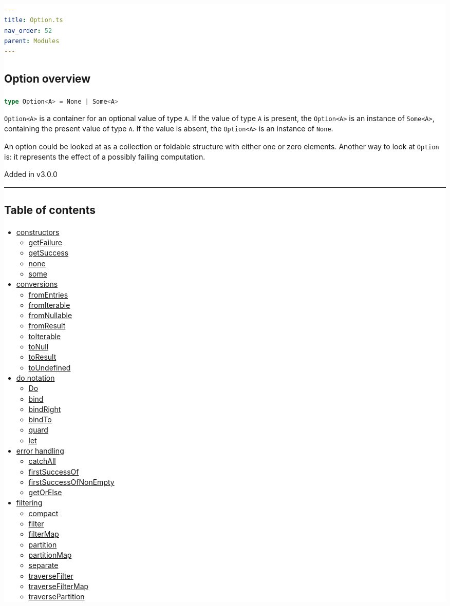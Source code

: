 ```yaml
---
title: Option.ts
nav_order: 52
parent: Modules
---
```


## Option overview

```ts
type Option<A> = None | Some<A>
```

`Option<A>` is a container for an optional value of type `A`. If the value of type `A` is present, the `Option<A>` is
an instance of `Some<A>`, containing the present value of type `A`. If the value is absent, the `Option<A>` is an
instance of `None`.

An option could be looked at as a collection or foldable structure with either one or zero elements.
Another way to look at `Option` is: it represents the effect of a possibly failing computation.

Added in v3.0.0

---

<h2 class="text-delta">Table of contents</h2>

- [constructors](#constructors)
  - [getFailure](#getfailure)
  - [getSuccess](#getsuccess)
  - [none](#none)
  - [some](#some)
- [conversions](#conversions)
  - [fromEntries](#fromentries)
  - [fromIterable](#fromiterable)
  - [fromNullable](#fromnullable)
  - [fromResult](#fromresult)
  - [toIterable](#toiterable)
  - [toNull](#tonull)
  - [toResult](#toresult)
  - [toUndefined](#toundefined)
- [do notation](#do-notation)
  - [Do](#do)
  - [bind](#bind)
  - [bindRight](#bindright)
  - [bindTo](#bindto)
  - [guard](#guard)
  - [let](#let)
- [error handling](#error-handling)
  - [catchAll](#catchall)
  - [firstSuccessOf](#firstsuccessof)
  - [firstSuccessOfNonEmpty](#firstsuccessofnonempty)
  - [getOrElse](#getorelse)
- [filtering](#filtering)
  - [compact](#compact)
  - [filter](#filter)
  - [filterMap](#filtermap)
  - [partition](#partition)
  - [partitionMap](#partitionmap)
  - [separate](#separate)
  - [traverseFilter](#traversefilter)
  - [traverseFilterMap](#traversefiltermap)
  - [traversePartition](#traversepartition)